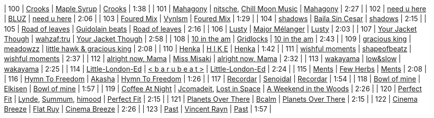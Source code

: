 | 100 | [Crooks](https://open.spotify.com/track/4iPQLQT0sVMFrJ58qM5d7a) | [Maple Syrup](https://open.spotify.com/artist/18hiqhddMloGWzY8pNZ8qr) | [Crooks](https://open.spotify.com/album/788vqpkhzPUIV8qMR9lSBG) | 1:38 |
| 101 | [Mahagony](https://open.spotify.com/track/3MEbXAaNpnNBgVBMZlNiNC) | [nitsche](https://open.spotify.com/artist/2DfvZBcBFe2kL0P2U2Ob6A), [Chill Moon Music](https://open.spotify.com/artist/1ppFAqWZIgv5c7huT7O3Aa) | [Mahagony](https://open.spotify.com/album/05cn1lSVFtlQ7IZUTRE9PR) | 2:27 |
| 102 | [need u here](https://open.spotify.com/track/5cjQZMyflzSe0mugsb18yz) | [BLUZ](https://open.spotify.com/artist/1igCIk3QsoMTuUjlCeLntT) | [need u here](https://open.spotify.com/album/4ZcZAVQ5lcVVV0GKQ4fGl4) | 2:06 |
| 103 | [Foured Mix](https://open.spotify.com/track/78hzMXeExHvyEDvTaAzHM8) | [Vynlsm](https://open.spotify.com/artist/7b4DhB3yTiN4HMgFGFQQ2y) | [Foured Mix](https://open.spotify.com/album/0wBQ21DYxuFjZFmFlL8gQv) | 1:29 |
| 104 | [shadows](https://open.spotify.com/track/7mmRlhNSz8xxF2xcf5KpuV) | [Baila Sin Cesar](https://open.spotify.com/artist/0YERaAlqBjUVFTJevGHGcD) | [shadows](https://open.spotify.com/album/7fiFZ47E6Vq3NYCGeVwYnY) | 2:15 |
| 105 | [Road of leaves](https://open.spotify.com/track/51RBmvLyDKdwAtqaY0u0qL) | [Guidolain beats](https://open.spotify.com/artist/5ORspEJvAWz3OgMR8gOqcP) | [Road of leaves](https://open.spotify.com/album/2sQqEaHfGpfCU5zT1XuTo0) | 2:16 |
| 106 | [Lusty](https://open.spotify.com/track/1u6PYgXMBZEQrzUjNBCEUl) | [Major Mélanger](https://open.spotify.com/artist/3QSBaA0B5mA2WrHmUR3GoH) | [Lusty](https://open.spotify.com/album/7BpvUtnVJMfogEDMABTYTv) | 2:03 |
| 107 | [Your Jacket Though](https://open.spotify.com/track/1uiK8qFJkHkC3OASMBPzvG) | [wahzaf:tru](https://open.spotify.com/artist/1PZFqQ7hbIOK3Drq2aXKuC) | [Your Jacket Though](https://open.spotify.com/album/7FyNe1k7S2nSp34iszDkr2) | 2:58 |
| 108 | [10 in the am](https://open.spotify.com/track/7tUICuBVVDiYspCQD2oAci) | [Gridlocks](https://open.spotify.com/artist/0UdtexVQoBH5XHUwGEkCZO) | [10 in the am](https://open.spotify.com/album/4eXjnRlCCVAeckllTnu7QM) | 2:43 |
| 109 | [gracious king](https://open.spotify.com/track/30RPxp0eKzgN3rD8ceQfkP) | [meadowzz](https://open.spotify.com/artist/6iJBPhaUkwdsG9QPc6qcEz) | [little hawk & gracious king](https://open.spotify.com/album/1s9LG1dP9bNq6El908hpzS) | 2:08 |
| 110 | [Henka](https://open.spotify.com/track/0jHCVeoWsGiD7CGVKg6rT9) | [H I K E](https://open.spotify.com/artist/2dPdr5fuXY0sCOImew2UjM) | [Henka](https://open.spotify.com/album/0RpOOXOrpLr4YZ8v6dit0E) | 1:42 |
| 111 | [wishful moments](https://open.spotify.com/track/0JSrPZlMHGevb1IMTMLC4G) | [shapeofbeatz](https://open.spotify.com/artist/4FsGtMHS0hniDPi7GjMvj5) | [wishful moments](https://open.spotify.com/album/01BKGCjqbTPmSadUghY0Nl) | 2:37 |
| 112 | [alright now, Mama](https://open.spotify.com/track/5f9Y5nrCAESPhjlN8ZHrm2) | [Miss Misaki](https://open.spotify.com/artist/72WUl0K33i5N2nHaAeOw0M) | [alright now, Mama](https://open.spotify.com/album/6ksCYkQRzTTbOGdIcw2bjU) | 2:32 |
| 113 | [wakayama](https://open.spotify.com/track/3stM2bh5xEYuPSVARiX5No) | [low&slow](https://open.spotify.com/artist/5nRIouNA5T37sVSDEjbhAL) | [wakayama](https://open.spotify.com/album/781LCB6bwCB7kX2JvW7V7u) | 2:25 |
| 114 | [Little\-London\-Ed](https://open.spotify.com/track/243xfm5FndMMRWpHd3Bpm0) | [< b a r u b e a t >](https://open.spotify.com/artist/7HCQbPZSE554rp75XWBWGL) | [Little\-London\-Ed](https://open.spotify.com/album/1Fmi8IPxNjOp9FraQCX6BE) | 2:24 |
| 115 | [Ments](https://open.spotify.com/track/3SPKjG840S7wfQTTyMMTXV) | [Few Herbs](https://open.spotify.com/artist/7ma9eVZdiNE3ZVn2BU4CFS) | [Ments](https://open.spotify.com/album/0BvOnWnnuMi4iqmkOVxReQ) | 2:08 |
| 116 | [Hymn To Freedom](https://open.spotify.com/track/6f11LFELTFZsMTPzdxHZ3s) | [Akasha](https://open.spotify.com/artist/5oFsjDzNu5UwbtKnGXKacN) | [Hymn To Freedom](https://open.spotify.com/album/2EEM0YgF3yUH77QBSCO6r8) | 1:26 |
| 117 | [Recordar](https://open.spotify.com/track/36ismlZjS82Hnlu0sDxRA3) | [Senoidal](https://open.spotify.com/artist/6r9s2iVXnrwENfSRUUtxpa) | [Recordar](https://open.spotify.com/album/175n68FKT3phBamXATIpuX) | 1:54 |
| 118 | [Bowl of mine](https://open.spotify.com/track/7C1yeWtYHbwCKdS8NfCh4a) | [Elkisen](https://open.spotify.com/artist/0WATboTSfypHxtbxPNNu7G) | [Bowl of mine](https://open.spotify.com/album/2HCALXup9uK0gtiFdSEKnx) | 1:57 |
| 119 | [Coffee At Night](https://open.spotify.com/track/1HpRHDtWgbvz6I1FzJJzBJ) | [Jcomadeit](https://open.spotify.com/artist/5acyyyz8DVuN98IloXF3eC), [Lost in Space](https://open.spotify.com/artist/62aXOeeoR4j8XjHRJXIhMf) | [A Weekend in the Woods](https://open.spotify.com/album/77YOdqJfx29tJehsUHDIuk) | 2:26 |
| 120 | [Perfect Fit](https://open.spotify.com/track/6hh9Qll2VMMdlkZGThkucw) | [Lynde](https://open.spotify.com/artist/6TstGTgiRM3jW0LaUeG61d), [Summum](https://open.spotify.com/artist/4iC29mHqpn1NwZN7hf53Pt), [himood](https://open.spotify.com/artist/5aMnmWZJalu86v3QPyITpD) | [Perfect Fit](https://open.spotify.com/album/3PfX4bOB3oDoGlzd1ONmSO) | 2:15 |
| 121 | [Planets Over There](https://open.spotify.com/track/4gKvs3VsnSFtPlcNiDwFgN) | [Bcalm](https://open.spotify.com/artist/7M4y7qvcYja7RcXNCGrjeP) | [Planets Over There](https://open.spotify.com/album/7CQ4XolMl1vPh6DF9biQdt) | 2:15 |
| 122 | [Cinema Breeze](https://open.spotify.com/track/2M3QHocFbQqwc6HyP5iRGK) | [Flat Ruy](https://open.spotify.com/artist/2nNNlvce8hkNy7Qc8marke) | [Cinema Breeze](https://open.spotify.com/album/2LRmPgyX8SUWppYRs3Uzxr) | 2:26 |
| 123 | [Past](https://open.spotify.com/track/0CuUSQFfhaouOG5Ut07Psd) | [Vincent Rayn](https://open.spotify.com/artist/3zWwvS0OdQwTploEQjT1VG) | [Past](https://open.spotify.com/album/5QxF8BRvKLNacwHqK4apVA) | 1:57 |